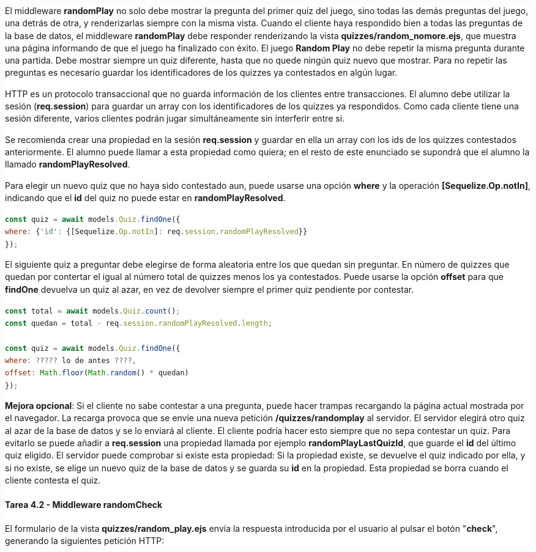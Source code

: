 El middleware **randomPlay** no solo debe mostrar la pregunta del primer quiz del juego, sino todas las demás preguntas del juego, una detrás de otra, y renderizarlas siempre con la misma vista. 
Cuando el cliente haya respondido bien a todas las preguntas de la base de datos, el middleware **randomPlay** debe responder renderizando la vista **quizzes/random\_nomore.ejs**, que muestra una página informando de que el juego ha finalizado con éxito.
El juego **Random Play** no debe repetir la misma pregunta durante una partida. Debe mostrar siempre un quiz diferente, hasta que no quede ningún quiz nuevo que mostrar. Para no repetir las preguntas es necesario guardar los identificadores de los quizzes ya contestados en algún lugar.

HTTP es un protocolo transaccional que no guarda información de los clientes entre transacciones. El alumno debe utilizar la sesión (**req.session**) para guardar un array con los identificadores de los quizzes ya respondidos. Como cada cliente tiene una sesión diferente, varios clientes podrán jugar simultáneamente sin interferir entre si.

Se recomienda crear una propiedad en la sesión **req.session** y guardar en ella un array con los ids de los quizzes contestados anteriormente. El alumno puede llamar a esta propiedad como quiera; en el resto de este enunciado se supondrá que el alumno la llamado **randomPlayResolved**.

Para elegir un nuevo quiz que no haya sido contestado aun, puede usarse una opción **where** y la operación **[Sequelize.Op.notIn]**, indicando que el **id** del quiz no puede estar en **randomPlayResolved**.

```javascript
const quiz = await models.Quiz.findOne({
where: {'id': {[Sequelize.Op.notIn]: req.session.randomPlayResolved}}
});
```

El siguiente quiz a preguntar debe elegirse de forma aleatoria entre los que quedan sin preguntar. En número de quizzes que quedan por contertar el igual al número total de quizzes menos los ya contestados. Puede usarse la opción **offset** para que **findOne** devuelva un quiz al azar, en vez de devolver siempre el primer quiz pendiente por contestar.

```javascript
const total = await models.Quiz.count();
const quedan = total - req.session.randomPlayResolved.length;

const quiz = await models.Quiz.findOne({
where: ????? lo de antes ????,
offset: Math.floor(Math.random() * quedan)
});
```

**Mejora opcional**: Si el cliente no sabe contestar a una pregunta, puede hacer trampas recargando la página actual mostrada por el navegador. La recarga provoca que se envíe una nueva petición **/quizzes/randomplay** al servidor. El servidor elegirá otro quiz al azar de la base de datos y se lo enviará al cliente. El cliente podría hacer esto siempre que no sepa contestar un quiz. Para evitarlo se puede añadir a **req.session** una propiedad llamada por ejemplo **randomPlayLastQuizId**, que guarde el **id** del último quiz eligido. El servidor puede comprobar si existe esta propiedad: Si la propiedad existe, se devuelve el quiz indicado por ella, y si no existe, se elige un nuevo quiz de la base de datos y se guarda su **id** en la propiedad. Esta propiedad se borra cuando el cliente contesta el quiz.

#### Tarea 4.2 - Middleware randomCheck

El formulario de la vista **quizzes/random\_play.ejs** envía la respuesta introducida por el usuario al pulsar el botón "**check**", generando la siguientes petición HTTP:
